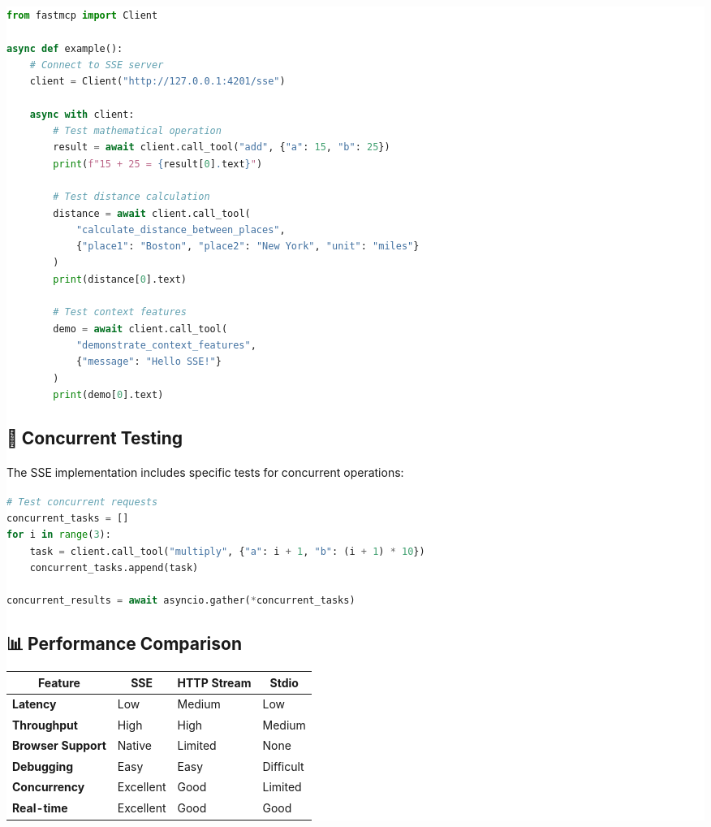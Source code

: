 ```python
from fastmcp import Client

async def example():
    # Connect to SSE server
    client = Client("http://127.0.0.1:4201/sse")
    
    async with client:
        # Test mathematical operation
        result = await client.call_tool("add", {"a": 15, "b": 25})
        print(f"15 + 25 = {result[0].text}")
        
        # Test distance calculation
        distance = await client.call_tool(
            "calculate_distance_between_places",
            {"place1": "Boston", "place2": "New York", "unit": "miles"}
        )
        print(distance[0].text)
        
        # Test context features
        demo = await client.call_tool(
            "demonstrate_context_features",
            {"message": "Hello SSE!"}
        )
        print(demo[0].text)
```

## 🔄 Concurrent Testing

The SSE implementation includes specific tests for concurrent operations:

```python
# Test concurrent requests
concurrent_tasks = []
for i in range(3):
    task = client.call_tool("multiply", {"a": i + 1, "b": (i + 1) * 10})
    concurrent_tasks.append(task)

concurrent_results = await asyncio.gather(*concurrent_tasks)
```

## 📊 Performance Comparison

| Feature | SSE | HTTP Stream | Stdio |
|---------|-----|-------------|-------|
| **Latency** | Low | Medium | Low |
| **Throughput** | High | High | Medium |
| **Browser Support** | Native | Limited | None |
| **Debugging** | Easy | Easy | Difficult |
| **Concurrency** | Excellent | Good | Limited |
| **Real-time** | Excellent | Good | Good |
